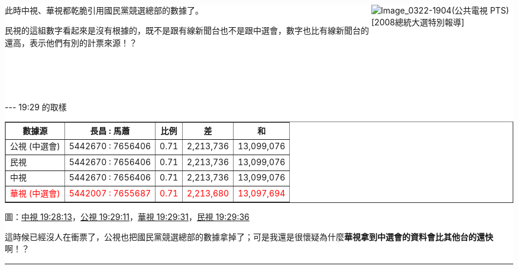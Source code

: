 
<a href="http://www.flickr.com/photos/chitsaou/2353436839/" title="Flickr 上 chitsaou 的 Image_0322-1904(公共電視 PTS)[2008總統大選特別報導]"><img src="http://farm3.static.flickr.com/2331/2353436839_b6713bb477_m.jpg" alt="Image_0322-1904(公共電視 PTS)[2008總統大選特別報導]" width="240" align="right" height="164" /></a>此時中視、華視都乾脆引用國民黨競選總部的數據了。

民視的這組數字看起來是沒有根據的，既不是跟有線新聞台也不是跟中選會，數字也比有線新聞台的還高，表示他們有別的計票來源！？
<p style="clear:both;">---
19:29 的取樣
<table border="1">
<tr>
<th>數據源</th>
<th>長昌 : 馬蕭</th>
<th>比例</th>
<th>差</th>
<th>和</th>
</tr>
<tr>
<td>公視 (中選會)</td>
<td align="center">5442670 : 7656406</td>
<td>0.71</td>
<td align="right">2,213,736</td>
<td align="right">13,099,076</td>
</tr>
<tr>
<td>民視</td>
<td align="center">5442670 : 7656406</td>
<td>0.71</td>
<td align="right">2,213,736</td>
<td align="right">13,099,076</td>
</tr>
<tr>
<td>中視</td>
<td align="center">5442670 : 7656406</td>
<td>0.71</td>
<td align="right">2,213,736</td>
<td align="right">13,099,076</td>
</tr>
<tr>
<td><font color="#ff0000">華視 (中選會)</font></td>
<td align="center"><font color="#ff0000">5442007 : 7655687</font></td>
<td><font color="#ff0000">0.71</font></td>
<td align="right"><font color="#ff0000">2,213,680</font></td>
<td align="right"><font color="#ff0000">13,097,694</font></td>
</tr>
</table>
圖：<a href="http://www.flickr.com/photos/chitsaou/2353436857/in/set-72157604212354145/">中視 19:28:13</a>，<a href="http://www.flickr.com/photos/chitsaou/2353436891/in/set-72157604212354145/">公視 19:29:11</a>，<a href="http://www.flickr.com/photos/chitsaou/2354268036/in/set-72157604212354145/">華視 19:29:31</a>，<a href="http://www.flickr.com/photos/chitsaou/2353436961/in/set-72157604212354145/">民視 19:29:36</a>

這時候已經沒人在衝票了，公視也把國民黨競選總部的數據拿掉了；可是我還是很懷疑為什麼<b>華視拿到中選會的資料會比其他台的還快</b>啊！？

---
